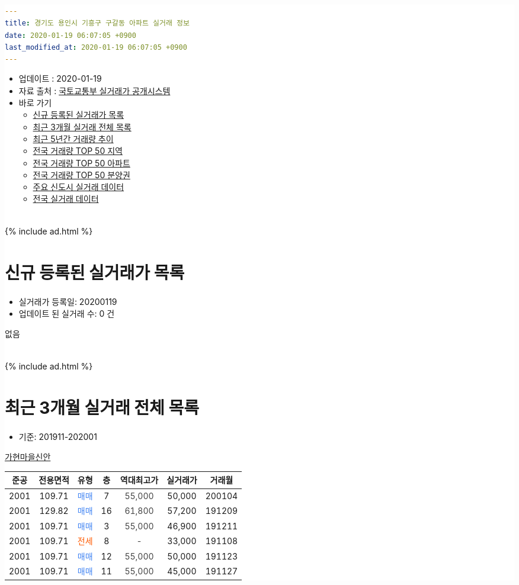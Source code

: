 ```yaml
---
title: 경기도 용인시 기흥구 구갈동 아파트 실거래 정보
date: 2020-01-19 06:07:05 +0900
last_modified_at: 2020-01-19 06:07:05 +0900
---
```


* 업데이트 : 2020-01-19
* 자료 출처 : [국토교통부 실거래가 공개시스템](http://rt.molit.go.kr)
* 바로 가기
    * [신규 등록된 실거래가 목록](#신규-등록된-실거래가-목록)
    * [최근 3개월 실거래 전체 목록](#최근-3개월-실거래-전체-목록)
    * [최근 5년간 거래량 추이](#최근-5년간-거래량-추이)
    * [전국 거래량 TOP 50 지역](https://apt-info.github.io/apt-trade-info/최근-3개월-전국에서-가장-거래가-많이-발생한-지역)
    * [전국 거래량 TOP 50 아파트](https://apt-info.github.io/apt-trade-info/최근-3개월-전국에서-가장-거래가-많이-발생한-아파트)
    * [전국 거래량 TOP 50 분양권](https://apt-info.github.io/apt-trade-info/최근-3개월-전국에서-가장-거래가-많이-발생한-분양권)
    * [주요 신도시 실거래 데이터](https://apt-info.github.io/apt-trade-info/주요-신도시)
    * [전국 실거래 데이터](https://apt-info.github.io/apt-trade-info/전국)
<br>
{% include ad.html %}
<br>

# 신규 등록된 실거래가 목록
* 실거래가 등록일: 20200119
* 업데이트 된 실거래 수: 0 건

없음

<br>
{% include ad.html %}
<br>

# 최근 3개월 실거래 전체 목록
* 기준: 201911-202001


[가현마을신안](https://search.naver.com/search.naver?query=%EA%B2%BD%EA%B8%B0%EB%8F%84+%EC%9A%A9%EC%9D%B8%EC%8B%9C+%EA%B8%B0%ED%9D%A5%EA%B5%AC+%EA%B5%AC%EA%B0%88%EB%8F%99+%EA%B0%80%ED%98%84%EB%A7%88%EC%9D%84%EC%8B%A0%EC%95%88)

|준공|전용면적|유형|층|역대최고가|실거래가|거래월|
|:---:|:---:|:---:|:---:|:---:|:---:|:---:|
|2001|109.71|<span style="color:#4285f3">매매</span>|7|<span style="color:#444444">55,000</span>|50,000|200104|
|2001|129.82|<span style="color:#4285f3">매매</span>|16|<span style="color:#444444">61,800</span>|57,200|191209|
|2001|109.71|<span style="color:#4285f3">매매</span>|3|<span style="color:#444444">55,000</span>|46,900|191211|
|2001|109.71|<span style="color:#ff5a00">전세</span>|8|<span style="color:#444444">-</span>|33,000|191108|
|2001|109.71|<span style="color:#4285f3">매매</span>|12|<span style="color:#444444">55,000</span>|50,000|191123|
|2001|109.71|<span style="color:#4285f3">매매</span>|11|<span style="color:#444444">55,000</span>|45,000|191127|
